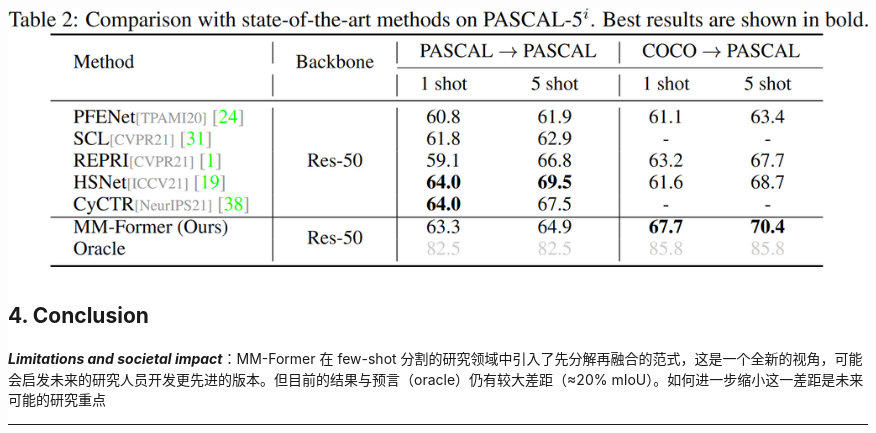 ![Table 2](/assets/images/2023-12-06-mask-matching-transformer-for-few-shot-segmentation/2023-12-06-10-20-59.png)

## 4. Conclusion

**_Limitations and societal impact_**：MM-Former 在 few-shot 分割的研究领域中引入了先分解再融合的范式，这是一个全新的视角，可能会启发未来的研究人员开发更先进的版本。但目前的结果与预言（oracle）仍有较大差距（≈20% mIoU）。如何进一步缩小这一差距是未来可能的研究重点

---

[^1]: Z Tian, H Zhao, M Shu, Z Yang, R Li, and J Jia. Prior guided feature enrichment network for few-shot segmentation. IEEE Transactions on Pattern Analysis and Machine Intelligence, 2020.

[^2]: Kaixin Wang, Jun Hao Liew, Yingtian Zou, Daquan Zhou, and Jiashi Feng. Panet: Few-shot image semantic segmentation with prototype alignment. In Proceedings of the IEEE/CVF International Conference on Computer Vision, pages 9197–9206, 2019.

[^3]: Gengwei Zhang, Guoliang Kang, Yi Yang, and Yunchao Wei. Few-shot segmentation via cycle-consistent transformer. Advances in Neural Information Processing Systems, 34, 2021.

[^5]: Bowen Cheng, Alex Schwing, and Alexander Kirillov. Per-pixel classification is not all you need for semantic segmentation. Advances in Neural Information Processing Systems, 34, 2021.

[^16]: Huajun Liu, Fuqiang Liu, Xinyi Fan, and Dong Huang. Polarized self-attention: Towards high-quality pixel-wise regression. arXiv preprint arXiv:2107.00782, 2021.
